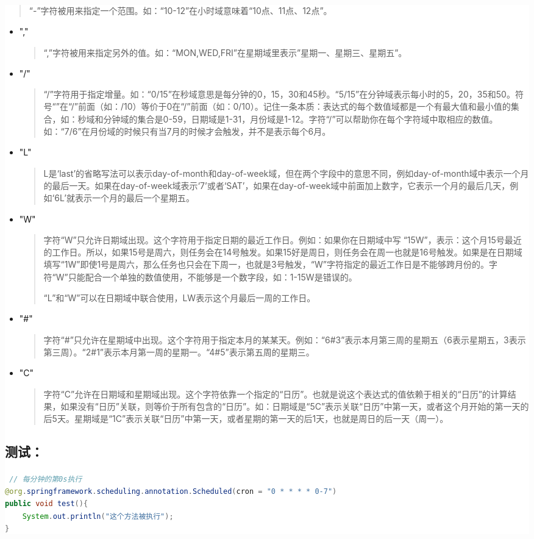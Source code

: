   > “-”字符被用来指定一个范围。如：“10-12”在小时域意味着“10点、11点、12点”。

- ","

  > “,”字符被用来指定另外的值。如：“MON,WED,FRI”在星期域里表示”星期一、星期三、星期五”。

- "/"

  > “/”字符用于指定增量。如：“0/15”在秒域意思是每分钟的0，15，30和45秒。“5/15”在分钟域表示每小时的5，20，35和50。符号“”在“/”前面（如：/10）等价于0在“/”前面（如：0/10）。记住一条本质：表达式的每个数值域都是一个有最大值和最小值的集合，如：秒域和分钟域的集合是0-59，日期域是1-31，月份域是1-12。字符“/”可以帮助你在每个字符域中取相应的数值。如：“7/6”在月份域的时候只有当7月的时候才会触发，并不是表示每个6月。

- "L"

  > L是‘last’的省略写法可以表示day-of-month和day-of-week域，但在两个字段中的意思不同，例如day-of-month域中表示一个月的最后一天。如果在day-of-week域表示‘7’或者‘SAT’，如果在day-of-week域中前面加上数字，它表示一个月的最后几天，例如‘6L’就表示一个月的最后一个星期五。

- "W"

  > 字符“W”只允许日期域出现。这个字符用于指定日期的最近工作日。例如：如果你在日期域中写 “15W”，表示：这个月15号最近的工作日。所以，如果15号是周六，则任务会在14号触发。如果15好是周日，则任务会在周一也就是16号触发。如果是在日期域填写“1W”即使1号是周六，那么任务也只会在下周一，也就是3号触发，“W”字符指定的最近工作日是不能够跨月份的。字符“W”只能配合一个单独的数值使用，不能够是一个数字段，如：1-15W是错误的。
  >
  > “L”和“W”可以在日期域中联合使用，LW表示这个月最后一周的工作日。

- "#"

  > 字符“#”只允许在星期域中出现。这个字符用于指定本月的某某天。例如：“6#3”表示本月第三周的星期五（6表示星期五，3表示第三周）。“2#1”表示本月第一周的星期一。“4#5”表示第五周的星期三。

- "C"

  > 字符“C”允许在日期域和星期域出现。这个字符依靠一个指定的“日历”。也就是说这个表达式的值依赖于相关的“日历”的计算结果，如果没有“日历”关联，则等价于所有包含的“日历”。如：日期域是“5C”表示关联“日历”中第一天，或者这个月开始的第一天的后5天。星期域是“1C”表示关联“日历”中第一天，或者星期的第一天的后1天，也就是周日的后一天（周一）。

## 测试：

```java
 // 每分钟的第0s执行
@org.springframework.scheduling.annotation.Scheduled(cron = "0 * * * * 0-7")
public void test(){
    System.out.println("这个方法被执行");
}
```

